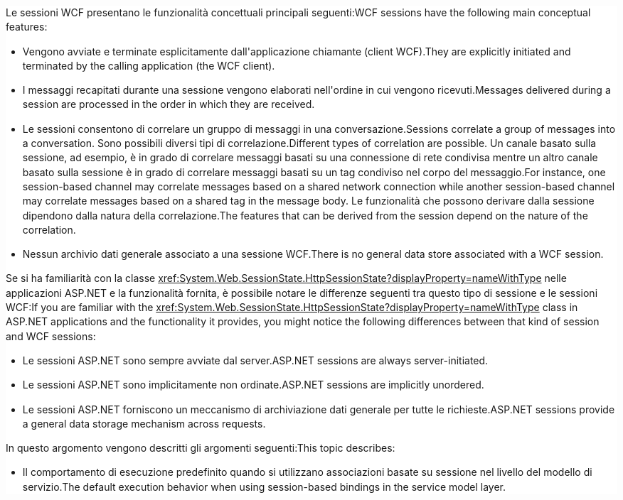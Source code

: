 <span data-ttu-id="48687-110">Le sessioni WCF presentano le funzionalità concettuali principali seguenti:</span><span class="sxs-lookup"><span data-stu-id="48687-110">WCF sessions have the following main conceptual features:</span></span>  
  
- <span data-ttu-id="48687-111">Vengono avviate e terminate esplicitamente dall'applicazione chiamante (client WCF).</span><span class="sxs-lookup"><span data-stu-id="48687-111">They are explicitly initiated and terminated by the calling application (the WCF client).</span></span>  
  
- <span data-ttu-id="48687-112">I messaggi recapitati durante una sessione vengono elaborati nell'ordine in cui vengono ricevuti.</span><span class="sxs-lookup"><span data-stu-id="48687-112">Messages delivered during a session are processed in the order in which they are received.</span></span>  
  
- <span data-ttu-id="48687-113">Le sessioni consentono di correlare un gruppo di messaggi in una conversazione.</span><span class="sxs-lookup"><span data-stu-id="48687-113">Sessions correlate a group of messages into a conversation.</span></span> <span data-ttu-id="48687-114">Sono possibili diversi tipi di correlazione.</span><span class="sxs-lookup"><span data-stu-id="48687-114">Different types of correlation are possible.</span></span> <span data-ttu-id="48687-115">Un canale basato sulla sessione, ad esempio, è in grado di correlare messaggi basati su una connessione di rete condivisa mentre un altro canale basato sulla sessione è in grado di correlare messaggi basati su un tag condiviso nel corpo del messaggio.</span><span class="sxs-lookup"><span data-stu-id="48687-115">For instance, one session-based channel may correlate messages based on a shared network connection while another session-based channel may correlate messages based on a shared tag in the message body.</span></span> <span data-ttu-id="48687-116">Le funzionalità che possono derivare dalla sessione dipendono dalla natura della correlazione.</span><span class="sxs-lookup"><span data-stu-id="48687-116">The features that can be derived from the session depend on the nature of the correlation.</span></span>  
  
- <span data-ttu-id="48687-117">Nessun archivio dati generale associato a una sessione WCF.</span><span class="sxs-lookup"><span data-stu-id="48687-117">There is no general data store associated with a WCF session.</span></span>  
  
 <span data-ttu-id="48687-118">Se si ha familiarità con la classe <xref:System.Web.SessionState.HttpSessionState?displayProperty=nameWithType> nelle applicazioni ASP.NET e la funzionalità fornita, è possibile notare le differenze seguenti tra questo tipo di sessione e le sessioni WCF:</span><span class="sxs-lookup"><span data-stu-id="48687-118">If you are familiar with the <xref:System.Web.SessionState.HttpSessionState?displayProperty=nameWithType> class in ASP.NET applications and the functionality it provides, you might notice the following differences between that kind of session and WCF sessions:</span></span>  
  
- <span data-ttu-id="48687-119">Le sessioni ASP.NET sono sempre avviate dal server.</span><span class="sxs-lookup"><span data-stu-id="48687-119">ASP.NET sessions are always server-initiated.</span></span>  
  
- <span data-ttu-id="48687-120">Le sessioni ASP.NET sono implicitamente non ordinate.</span><span class="sxs-lookup"><span data-stu-id="48687-120">ASP.NET sessions are implicitly unordered.</span></span>  
  
- <span data-ttu-id="48687-121">Le sessioni ASP.NET forniscono un meccanismo di archiviazione dati generale per tutte le richieste.</span><span class="sxs-lookup"><span data-stu-id="48687-121">ASP.NET sessions provide a general data storage mechanism across requests.</span></span>  
  
 <span data-ttu-id="48687-122">In questo argomento vengono descritti gli argomenti seguenti:</span><span class="sxs-lookup"><span data-stu-id="48687-122">This topic describes:</span></span>  
  
- <span data-ttu-id="48687-123">Il comportamento di esecuzione predefinito quando si utilizzano associazioni basate su sessione nel livello del modello di servizio.</span><span class="sxs-lookup"><span data-stu-id="48687-123">The default execution behavior when using session-based bindings in the service model layer.</span></span>  
  